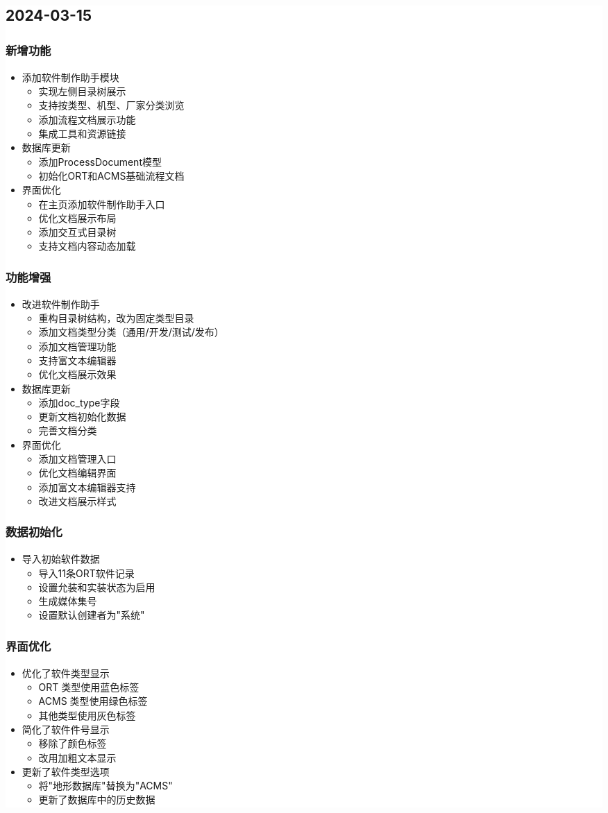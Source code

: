 ## 2024-03-15
### 新增功能
- 添加软件制作助手模块
  - 实现左侧目录树展示
  - 支持按类型、机型、厂家分类浏览
  - 添加流程文档展示功能
  - 集成工具和资源链接
- 数据库更新
  - 添加ProcessDocument模型
  - 初始化ORT和ACMS基础流程文档
- 界面优化
  - 在主页添加软件制作助手入口
  - 优化文档展示布局
  - 添加交互式目录树
  - 支持文档内容动态加载

### 功能增强
- 改进软件制作助手
  - 重构目录树结构，改为固定类型目录
  - 添加文档类型分类（通用/开发/测试/发布）
  - 添加文档管理功能
  - 支持富文本编辑器
  - 优化文档展示效果
- 数据库更新
  - 添加doc_type字段
  - 更新文档初始化数据
  - 完善文档分类
- 界面优化
  - 添加文档管理入口
  - 优化文档编辑界面
  - 添加富文本编辑器支持
  - 改进文档展示样式

### 数据初始化
- 导入初始软件数据
  - 导入11条ORT软件记录
  - 设置允装和实装状态为启用
  - 生成媒体集号
  - 设置默认创建者为"系统"

### 界面优化
- 优化了软件类型显示
  - ORT 类型使用蓝色标签
  - ACMS 类型使用绿色标签
  - 其他类型使用灰色标签
- 简化了软件件号显示
  - 移除了颜色标签
  - 改用加粗文本显示
- 更新了软件类型选项
  - 将"地形数据库"替换为"ACMS"
  - 更新了数据库中的历史数据
